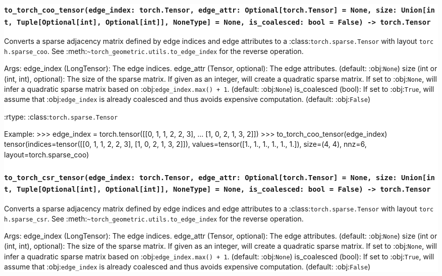 ### `to_torch_coo_tensor(edge_index: torch.Tensor, edge_attr: Optional[torch.Tensor] = None, size: Union[int, Tuple[Optional[int], Optional[int]], NoneType] = None, is_coalesced: bool = False) -> torch.Tensor`

Converts a sparse adjacency matrix defined by edge indices and edge
attributes to a :class:`torch.sparse.Tensor` with layout
`torch.sparse_coo`.
See :meth:`~torch_geometric.utils.to_edge_index` for the reverse operation.

Args:
    edge_index (LongTensor): The edge indices.
    edge_attr (Tensor, optional): The edge attributes.
        (default: :obj:`None`)
    size (int or (int, int), optional): The size of the sparse matrix.
        If given as an integer, will create a quadratic sparse matrix.
        If set to :obj:`None`, will infer a quadratic sparse matrix based
        on :obj:`edge_index.max() + 1`. (default: :obj:`None`)
    is_coalesced (bool): If set to :obj:`True`, will assume that
        :obj:`edge_index` is already coalesced and thus avoids expensive
        computation. (default: :obj:`False`)

:rtype: :class:`torch.sparse.Tensor`

Example:
    >>> edge_index = torch.tensor([[0, 1, 1, 2, 2, 3],
    ...                            [1, 0, 2, 1, 3, 2]])
    >>> to_torch_coo_tensor(edge_index)
    tensor(indices=tensor([[0, 1, 1, 2, 2, 3],
                           [1, 0, 2, 1, 3, 2]]),
           values=tensor([1., 1., 1., 1., 1., 1.]),
           size=(4, 4), nnz=6, layout=torch.sparse_coo)

### `to_torch_csr_tensor(edge_index: torch.Tensor, edge_attr: Optional[torch.Tensor] = None, size: Union[int, Tuple[Optional[int], Optional[int]], NoneType] = None, is_coalesced: bool = False) -> torch.Tensor`

Converts a sparse adjacency matrix defined by edge indices and edge
attributes to a :class:`torch.sparse.Tensor` with layout
`torch.sparse_csr`.
See :meth:`~torch_geometric.utils.to_edge_index` for the reverse operation.

Args:
    edge_index (LongTensor): The edge indices.
    edge_attr (Tensor, optional): The edge attributes.
        (default: :obj:`None`)
    size (int or (int, int), optional): The size of the sparse matrix.
        If given as an integer, will create a quadratic sparse matrix.
        If set to :obj:`None`, will infer a quadratic sparse matrix based
        on :obj:`edge_index.max() + 1`. (default: :obj:`None`)
    is_coalesced (bool): If set to :obj:`True`, will assume that
        :obj:`edge_index` is already coalesced and thus avoids expensive
        computation. (default: :obj:`False`)
